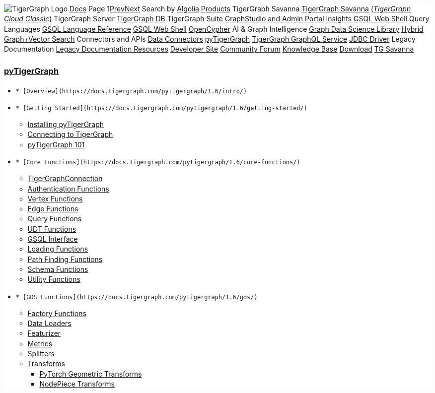 ![TigerGraph Logo](https://www.tigergraph.com/wp-content/uploads/2020/05/TG_LOGO.svg) [Docs](https://docs.tigergraph.com/home)
Page 1[Prev](https://docs.tigergraph.com/pytigergraph/1.6/core-functions/auth)[Next](https://docs.tigergraph.com/pytigergraph/1.6/core-functions/auth)
Search by [Algolia](https://www.algolia.com/docsearch)
[Products](https://docs.tigergraph.com/pytigergraph/1.6/core-functions/auth)
TigerGraph Savanna
[TigerGraph Savanna](https://docs.tigergraph.com/savanna/main/overview/) [(_TigerGraph Cloud Classic_)](https://docs.tigergraph.com/cloud/main/start/overview)
TigerGraph Server
[TigerGraph DB](https://docs.tigergraph.com/tigergraph-server/4.2/intro/)
TigerGraph Suite
[GraphStudio and Admin Portal](https://docs.tigergraph.com/gui/4.2/intro/) [Insights](https://docs.tigergraph.com/insights/4.2/intro/) [GSQL Web Shell](https://docs.tigergraph.com/tigergraph-server/current/gsql-shell/web)
Query Languages
[GSQL Language Reference](https://docs.tigergraph.com/gsql-ref/4.2/intro/) [GSQL Web Shell](https://docs.tigergraph.com/tigergraph-server/current/gsql-shell/web) [OpenCypher](https://docs.tigergraph.com/gsql-ref/current/opencypher-in-gsql)
AI & Graph Intelligence
[Graph Data Science Library](https://docs.tigergraph.com/graph-ml/3.10/intro/) [Hybrid Graph+Vector Search](https://docs.tigergraph.com/gsql-ref/current/vector/)
Connectors and APIs
[Data Connectors](https://docs.tigergraph.com/tigergraph-server/current/data-loading) [pyTigerGraph](https://docs.tigergraph.com/pytigergraph/1.8/intro/) [TigerGraph GraphQL Service](https://docs.tigergraph.com/graphql/3.9/) [JDBC Driver](https://github.com/tigergraph/ecosys/tree/master/tools/etl/tg-jdbc-driver)
Legacy Documentation
[ Legacy Documentation ](https://docs-legacy.tigergraph.com)
[Resources](https://docs.tigergraph.com/pytigergraph/1.6/core-functions/auth)
[Developer Site](https://dev.tigergraph.com/) [Community Forum](https://community.tigergraph.com/) [Knowledge Base](https://tigergraph.freshdesk.com/support/solutions)
[Download](https://dl.tigergraph.com)
[ TG Savanna](https://savanna.tgcloud.io)
### [pyTigerGraph](https://docs.tigergraph.com/pytigergraph/1.6/intro/)
  *     * [Overview](https://docs.tigergraph.com/pytigergraph/1.6/intro/)
  *     * [Getting Started](https://docs.tigergraph.com/pytigergraph/1.6/getting-started/)
      * [Installing pyTigerGraph](https://docs.tigergraph.com/pytigergraph/1.6/getting-started/install)
      * [Connecting to TigerGraph](https://docs.tigergraph.com/pytigergraph/1.6/getting-started/connection)
      * [pyTigerGraph 101](https://docs.tigergraph.com/pytigergraph/1.6/getting-started/101)
  *     * [Core Functions](https://docs.tigergraph.com/pytigergraph/1.6/core-functions/)
      * [TigerGraphConnection](https://docs.tigergraph.com/pytigergraph/1.6/core-functions/base)
      * [Authentication Functions](https://docs.tigergraph.com/pytigergraph/1.6/core-functions/auth)
      * [Vertex Functions](https://docs.tigergraph.com/pytigergraph/1.6/core-functions/vertex)
      * [Edge Functions](https://docs.tigergraph.com/pytigergraph/1.6/core-functions/edge)
      * [Query Functions](https://docs.tigergraph.com/pytigergraph/1.6/core-functions/query)
      * [UDT Functions](https://docs.tigergraph.com/pytigergraph/1.6/core-functions/udt)
      * [GSQL Interface](https://docs.tigergraph.com/pytigergraph/1.6/core-functions/gsql)
      * [Loading Functions](https://docs.tigergraph.com/pytigergraph/1.6/core-functions/loading)
      * [Path Finding Functions](https://docs.tigergraph.com/pytigergraph/1.6/core-functions/path)
      * [Schema Functions](https://docs.tigergraph.com/pytigergraph/1.6/core-functions/schema)
      * [Utility Functions](https://docs.tigergraph.com/pytigergraph/1.6/core-functions/utils)
  *     * [GDS Functions](https://docs.tigergraph.com/pytigergraph/1.6/gds/)
      * [Factory Functions](https://docs.tigergraph.com/pytigergraph/1.6/gds/gds)
      * [Data Loaders](https://docs.tigergraph.com/pytigergraph/1.6/gds/dataloaders)
      * [Featurizer](https://docs.tigergraph.com/pytigergraph/1.6/gds/featurizer)
      * [Metrics](https://docs.tigergraph.com/pytigergraph/1.6/gds/metrics)
      * [Splitters](https://docs.tigergraph.com/pytigergraph/1.6/gds/splitters)
      * [Transforms](https://docs.tigergraph.com/pytigergraph/1.6/gds/transforms)
        * [PyTorch Geometric Transforms](https://docs.tigergraph.com/pytigergraph/1.6/gds/pyg_transforms)
        * [NodePiece Transforms](https://docs.tigergraph.com/pytigergraph/1.6/gds/nodepiece_transforms)